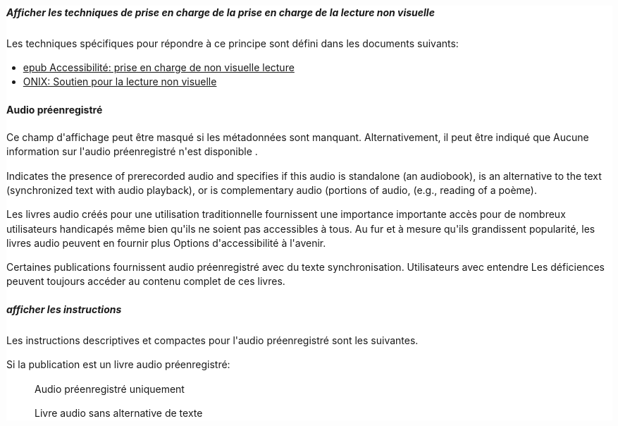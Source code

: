 <section id="nv-techniques">
<h5> Afficher les techniques de prise en charge de la prise en charge de la lecture non visuelle </h5>

<p> Les techniques spécifiques pour répondre à ce principe sont
défini dans les documents suivants: </p>

<ul>
<li> <A
href = "../Techniques /ePub-Metadata /index.html # supports de non-visualité"> epub
Accessibilité: prise en charge de non visuelle
lecture </a> </li>
<li> <A
href = "../Techniques /ONIX-Metadata /index.html # supports-Nonvisual Reading"> ONIX:
Soutien
pour la lecture non visuelle </a> </li>
</ul>
</section>
</section>

<section id="prerecorded-audio">
<h4> Audio préenregistré </H4>

<div class="note">
<p> Ce champ d'affichage peut être masqué si les métadonnées sont
manquant. Alternativement, il peut être indiqué que
<span
data-localization-id="ways-of-reading-prerecorded-audio-no-metadata"
data-localization-mode="descriptive">
Aucune information sur l'audio préenregistré n'est disponible </span>.
</p>
</div>

<p>Indicates the presence of prerecorded audio and specifies if this audio is standalone (an audiobook), is an alternative to the text (synchronized text with audio playback), or is complementary audio (portions of audio, (e.g., reading of a poème). </p>

<p> Les livres audio créés pour une utilisation traditionnelle fournissent une importance importante
accès pour de nombreux utilisateurs handicapés même
bien qu'ils ne soient pas accessibles à tous. Au fur et à mesure qu'ils grandissent
popularité, les livres audio peuvent en fournir plus
Options d'accessibilité à l'avenir. </p>

<p> Certaines publications fournissent audio préenregistré avec du texte
synchronisation. Utilisateurs avec entendre
Les déficiences peuvent toujours accéder au contenu complet de ces
livres. </p>

<section id="prerecorded-audio-statements">
<h5> afficher les instructions </h5>

<p> Les instructions descriptives et compactes pour l'audio préenregistré sont les suivantes. </p>

<dl>
<dt> Si la publication est un livre audio préenregistré: </dt>
<dd>
<p data-localization-id="ways-of-reading-prerecorded-audio-only"
data-localization-mode="compact">Audio préenregistré uniquement</p>
<p data-localization-id="ways-of-reading-prerecorded-audio-only"
data-localization-mode="descriptive">
Livre audio sans alternative de texte </p>
</dd>
